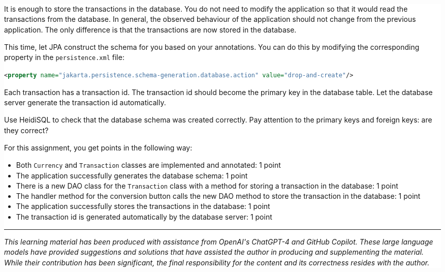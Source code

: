 It is enough to store the transactions in the database. You do not need to modify the application so that it would read the transactions from the database.
In general, the observed behaviour of the application should not change from the previous application. The only difference is that the transactions are now stored in the database.

This time, let JPA construct the schema for you based on your annotations. You can do this by modifying the corresponding property in the `persistence.xml` file:

```xml
<property name="jakarta.persistence.schema-generation.database.action" value="drop-and-create"/>
```

Each transaction has a transaction id. The transaction id should become the primary key in the database table. Let the database server generate the transaction id automatically.


Use HeidiSQL to check that the database schema was created correctly. Pay attention to the primary keys and foreign keys: are they correct?

For this assignment, you get points in the following way:

- Both `Currency` and `Transaction` classes are implemented and annotated: 1 point
- The application successfully generates the database schema: 1 point
- There is a new DAO class for the `Transaction` class with a method for storing a transaction in the database: 1 point
- The handler method for the conversion button calls the new DAO method to store the transaction in the database: 1 point
- The application successfully stores the transactions in the database: 1 point
- The transaction id is generated automatically by the database server: 1 point

---
_This learning material has been produced with assistance from OpenAI's ChatGPT-4 and GitHub Copilot. These large language models have provided suggestions and solutions that have assisted the author in producing and supplementing the material. While their contribution has been significant, the final responsibility for the content and its correctness resides with the author._
